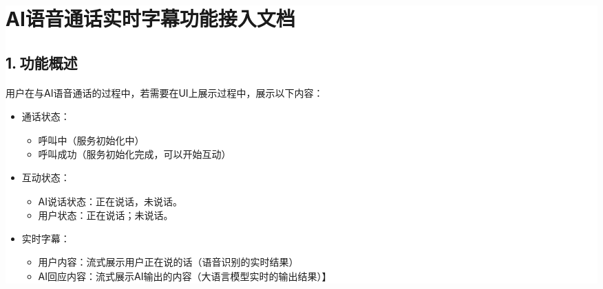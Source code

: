 # AI语音通话实时字幕功能接入文档

## 1. 功能概述

用户在与AI语音通话的过程中，若需要在UI上展示过程中，展示以下内容：

* 通话状态：

  * 呼叫中（服务初始化中）
  * 呼叫成功（服务初始化完成，可以开始互动）
* 互动状态：

  * AI说话状态：正在说话，未说话。
  * 用户状态：正在说话；未说话。
* 实时字幕：

  * 用户内容：流式展示用户正在说的话（语音识别的实时结果）
  * AI回应内容：流式展示AI输出的内容（大语言模型实时的输出结果）】
